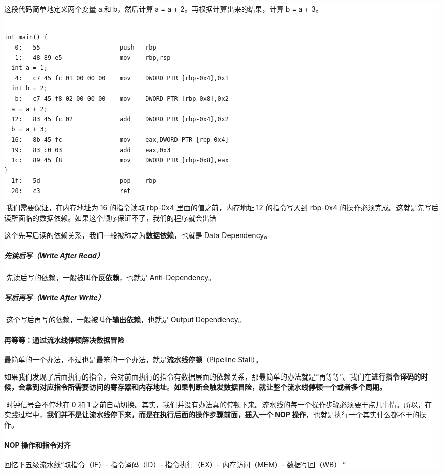这段代码简单地定义两个变量 a 和 b，然后计算 a = a + 2。再根据计算出来的结果，计算 b = a + 3。

```assembly

int main() {
   0:   55                      push   rbp
   1:   48 89 e5                mov    rbp,rsp
  int a = 1;
   4:   c7 45 fc 01 00 00 00    mov    DWORD PTR [rbp-0x4],0x1
  int b = 2;
   b:   c7 45 f8 02 00 00 00    mov    DWORD PTR [rbp-0x8],0x2
  a = a + 2;
  12:   83 45 fc 02             add    DWORD PTR [rbp-0x4],0x2
  b = a + 3;
  16:   8b 45 fc                mov    eax,DWORD PTR [rbp-0x4]
  19:   83 c0 03                add    eax,0x3
  1c:   89 45 f8                mov    DWORD PTR [rbp-0x8],eax
}
  1f:   5d                      pop    rbp
  20:   c3                      ret  
```



​	我们需要保证，在内存地址为 16 的指令读取 rbp-0x4 里面的值之前，内存地址 12 的指令写入到 rbp-0x4 的操作必须完成。这就是先写后读所面临的数据依赖。如果这个顺序保证不了，我们的程序就会出错

​	这个先写后读的依赖关系，我们一般被称之为**数据依赖**，也就是 Data Dependency。



##### 先读后写（Write After Read）

​		先读后写的依赖，一般被叫作**反依赖**，也就是 Anti-Dependency。



##### **写后再写（Write After Write）**

​		这个写后再写的依赖，一般被叫作**输出依赖**，也就是 Output Dependency。





#### 再等等：通过流水线停顿解决数据冒险

​		最简单的一个办法，不过也是最笨的一个办法，就是**流水线停顿**（Pipeline Stall）。

​		如果我们发现了后面执行的指令，会对前面执行的指令有数据层面的依赖关系，那最简单的办法就是“再等等”。我们在**进行指令译码的时候，会拿到对应指令所需要访问的寄存器和内存地址**。**如果判断会触发数据冒险，就让整个流水线停顿一个或者多个周期。**

​		时钟信号会不停地在 0 和 1 之前自动切换。其实，我们并没有办法真的停顿下来。流水线的每一个操作步骤必须要干点儿事情。所以，在实践过程中，**我们并不是让流水线停下来，而是在执行后面的操作步骤前面，插入一个 NOP 操作**，也就是执行一个其实什么都不干的操作。



#### NOP 操作和指令对齐

回忆下五级流水线“取指令（IF）- 指令译码（ID）- 指令执行（EX）- 内存访问（MEM）- 数据写回（WB） ”

